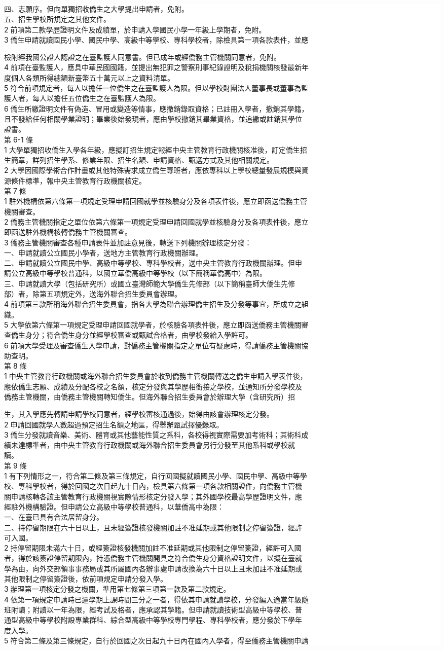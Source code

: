 四、志願序。但向單獨招收僑生之大學提出申請者，免附。  
五、招生學校所規定之其他文件。  
2 前項第二款學歷證明文件及成績單，於申請入學國民小學一年級上學期者，免附。  
3 僑生申請就讀國民小學、國民中學、高級中等學校、專科學校者，除檢具第一項各款表件，並應  


檢附經我國公證人認證之在臺監護人同意書。但已成年或經僑務主管機關同意者，免附。  
4 前項在臺監護人，應具中華民國國籍，並提出無犯罪之警察刑事紀錄證明及稅捐機關核發最新年  
度個人各類所得總額新臺幣五十萬元以上之資料清單。  
5 符合前項規定者，每人以擔任一位僑生之在臺監護人為限。但以學校財團法人董事長或董事為監  
護人者，每人以擔任五位僑生之在臺監護人為限。  
6 僑生所繳證明文件有偽造、冒用或變造等情事，應撤銷錄取資格；已註冊入學者，撤銷其學籍，  
且不發給任何相關學業證明；畢業後始發現者，應由學校撤銷其畢業資格，並追繳或註銷其學位  
證書。  
第 6-1 條  
1 大學單獨招收僑生入學各年級，應擬訂招生規定報經中央主管教育行政機關核准後，訂定僑生招  
生簡章，詳列招生學系、修業年限、招生名額、申請資格、甄選方式及其他相關規定。  
2 大學因國際學術合作計畫或其他特殊需求成立僑生專班者，應依專科以上學校總量發展規模與資  
源條件標準，報中央主管教育行政機關核定。  
第 7 條  
1 駐外機構依第六條第一項規定受理申請回國就學並核驗身分及各項表件後，應立即函送僑務主管  
機關審查。  
2 僑務主管機關指定之單位依第六條第一項規定受理申請回國就學並核驗身分及各項表件後，應立  
即函送駐外機構核轉僑務主管機關審查。  
3 僑務主管機關審查各種申請表件並加註意見後，轉送下列機關辦理核定分發：  
一、申請就讀公立國民小學者，送地方主管教育行政機關辦理。  
二、申請就讀公立國民中學、高級中等學校、專科學校者，送中央主管教育行政機關辦理。但申  
請公立高級中等學校普通科，以國立華僑高級中等學校（以下簡稱華僑高中）為限。  
三、申請就讀大學（包括研究所）或國立臺灣師範大學僑生先修部（以下簡稱臺師大僑生先修  
部）者，除第五項規定外，送海外聯合招生委員會辦理。  
4 前項第三款所稱海外聯合招生委員會，指各大學為聯合辦理僑生招生及分發等事宜，所成立之組  
織。  
5 大學依第六條第一項規定受理申請回國就學者，於核驗各項表件後，應立即函送僑務主管機關審  
查僑生身分；符合僑生身分並經學校審查或甄試合格者，由學校發給入學許可。  
6 前項大學受理及審查僑生入學申請，對僑務主管機關指定之單位有疑慮時，得請僑務主管機關協  
助查明。  
第 8 條  
1 中央主管教育行政機關或海外聯合招生委員會於收到僑務主管機關轉送之僑生申請入學表件後，  
應依僑生志願、成績及分配各校之名額，核定分發與其學歷相銜接之學校，並通知所分發學校及  
僑務主管機關，由僑務主管機關轉知僑生。但海外聯合招生委員會於辦理大學（含研究所）招  


生，其入學應先轉請申請學校同意者，經學校審核通過後，始得由該會辦理核定分發。  
2 申請回國就學人數超過預定招生名額之地區，得舉辦甄試擇優錄取。  
3 僑生分發就讀音樂、美術、體育或其他藝能性質之系科，各校得視實際需要加考術科；其術科成  
績未達標準者，由中央主管教育行政機關或海外聯合招生委員會另行分發至其他系科或學校就  
讀。  
第 9 條  
1 有下列情形之一，符合第二條及第三條規定，自行回國擬就讀國民小學、國民中學、高級中等學  
校、專科學校者，得於回國之次日起九十日內，檢具第六條第一項各款相關證件，向僑務主管機  
關申請核轉各該主管教育行政機關視實際情形核定分發入學；其外國學校最高學歷證明文件，應  
經駐外機構驗證。但申請公立高級中等學校普通科，以華僑高中為限：  
一、在臺已具有合法居留身分。  
二、持停留期限在六十日以上，且未經簽證核發機關加註不准延期或其他限制之停留簽證，經許  
可入國。  
2 持停留期限未滿六十日，或經簽證核發機關加註不准延期或其他限制之停留簽證，經許可入國  
者，得於該簽證停留期限內，持憑僑務主管機關開具之符合僑生身分資格證明文件，以擬在臺就  
學為由，向外交部領事事務局或其所屬國內各辦事處申請改換為六十日以上且未加註不准延期或  
其他限制之停留簽證後，依前項規定申請分發入學。  
3 辦理第一項核定分發之機關，準用第七條第三項第一款及第二款規定。  
4 依第一項規定申請時已逾學期上課時間三分之一者，得依其申請就讀學校，分發編入適當年級隨  
班附讀；附讀以一年為限，經考試及格者，應承認其學籍。但申請就讀技術型高級中等學校、普  
通型高級中等學校附設專業群科、綜合型高級中等學校專門學程、專科學校者，應分發於下學年  
度入學。  
5 符合第二條及第三條規定，自行於回國之次日起九十日內在國內入學者，得至僑務主管機關申請  